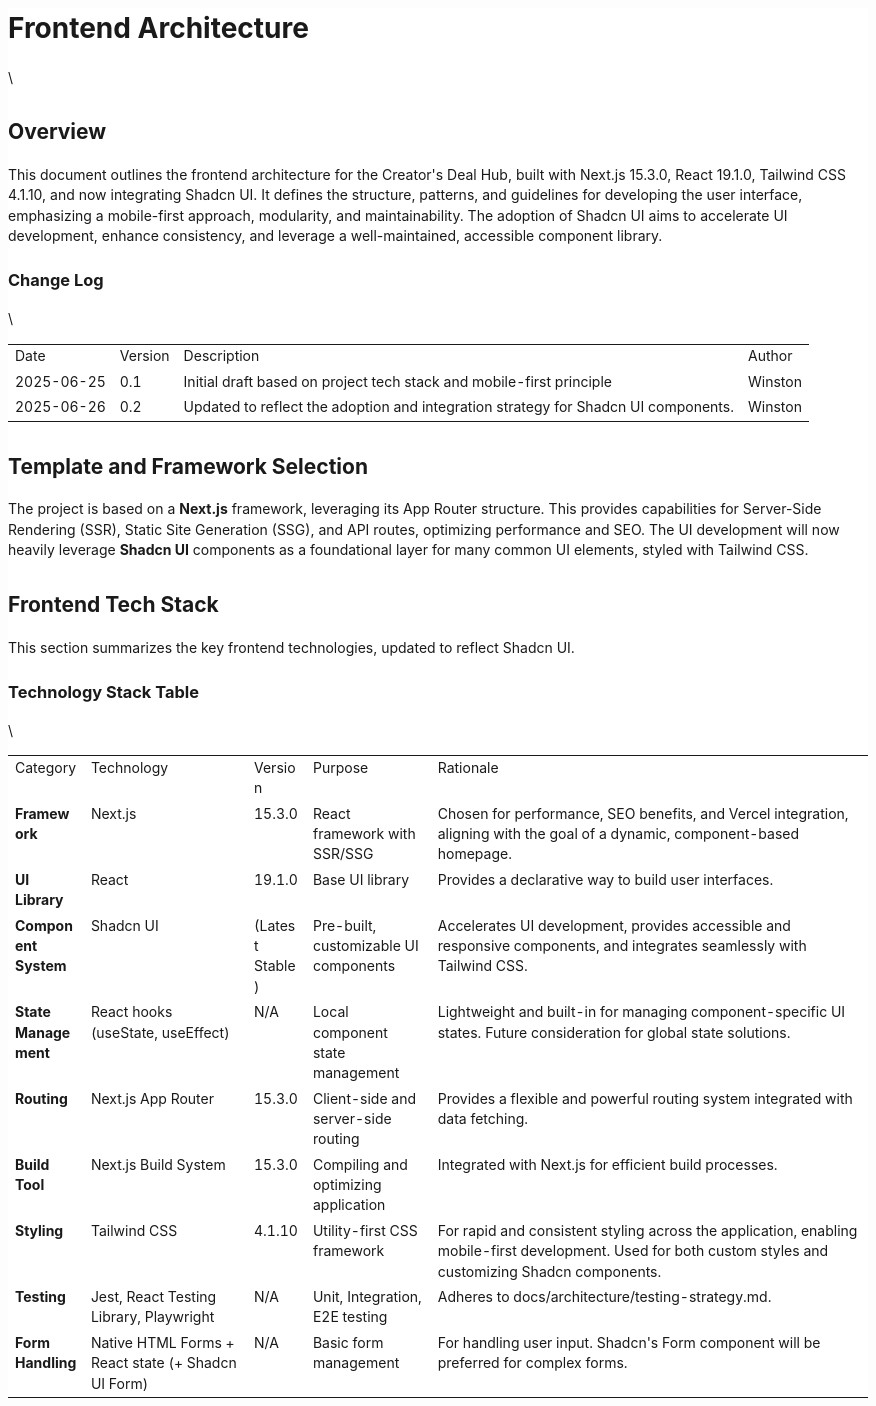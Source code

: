 # **Frontend Architecture**

\



## **Overview**

This document outlines the frontend architecture for the Creator's Deal Hub, built with Next.js 15.3.0, React 19.1.0, Tailwind CSS 4.1.10, and now integrating Shadcn UI. It defines the structure, patterns, and guidelines for developing the user interface, emphasizing a mobile-first approach, modularity, and maintainability. The adoption of Shadcn UI aims to accelerate UI development, enhance consistency, and leverage a well-maintained, accessible component library.


### **Change Log**

\


|            |         |                                                                                    |         |
| ---------- | ------- | ---------------------------------------------------------------------------------- | ------- |
| Date       | Version | Description                                                                        | Author  |
| 2025-06-25 | 0.1     | Initial draft based on project tech stack and mobile-first principle               | Winston |
| 2025-06-26 | 0.2     | Updated to reflect the adoption and integration strategy for Shadcn UI components. | Winston |


## **Template and Framework Selection**

The project is based on a **Next.js** framework, leveraging its App Router structure. This provides capabilities for Server-Side Rendering (SSR), Static Site Generation (SSG), and API routes, optimizing performance and SEO. The UI development will now heavily leverage **Shadcn UI** components as a foundational layer for many common UI elements, styled with Tailwind CSS.


## **Frontend Tech Stack**

This section summarizes the key frontend technologies, updated to reflect Shadcn UI.


### **Technology Stack Table**

\


|                      |                                                    |                              |                                       |                                                                                                                                                            |
| -------------------- | -------------------------------------------------- | ---------------------------- | ------------------------------------- | ---------------------------------------------------------------------------------------------------------------------------------------------------------- |
| Category             | Technology                                         | Version                      | Purpose                               | Rationale                                                                                                                                                  |
| **Framework**        | Next.js                                            | 15.3.0                       | React framework with SSR/SSG          | Chosen for performance, SEO benefits, and Vercel integration, aligning with the goal of a dynamic, component-based homepage.                               |
| **UI Library**       | React                                              | 19.1.0                       | Base UI library                       | Provides a declarative way to build user interfaces.                                                                                                       |
| **Component System** | Shadcn UI                                          | (Latest Stable)              | Pre-built, customizable UI components | Accelerates UI development, provides accessible and responsive components, and integrates seamlessly with Tailwind CSS.                                    |
| **State Management** | React hooks (useState, useEffect)                  | N/A                          | Local component state management      | Lightweight and built-in for managing component-specific UI states. Future consideration for global state solutions.                                       |
| **Routing**          | Next.js App Router                                 | 15.3.0                       | Client-side and server-side routing   | Provides a flexible and powerful routing system integrated with data fetching.                                                                             |
| **Build Tool**       | Next.js Build System                               | 15.3.0                       | Compiling and optimizing application  | Integrated with Next.js for efficient build processes.                                                                                                     |
| **Styling**          | Tailwind CSS                                       | 4.1.10                       | Utility-first CSS framework           | For rapid and consistent styling across the application, enabling mobile-first development. Used for both custom styles and customizing Shadcn components. |
| **Testing**          | Jest, React Testing Library, Playwright            | N/A                          | Unit, Integration, E2E testing        | Adheres to docs/architecture/testing-strategy.md.                                                                                                          |
| **Form Handling**    | Native HTML Forms + React state (+ Shadcn UI Form) | N/A                          | Basic form management                 | For handling user input. Shadcn's Form component will be preferred for complex forms.                                                                      |